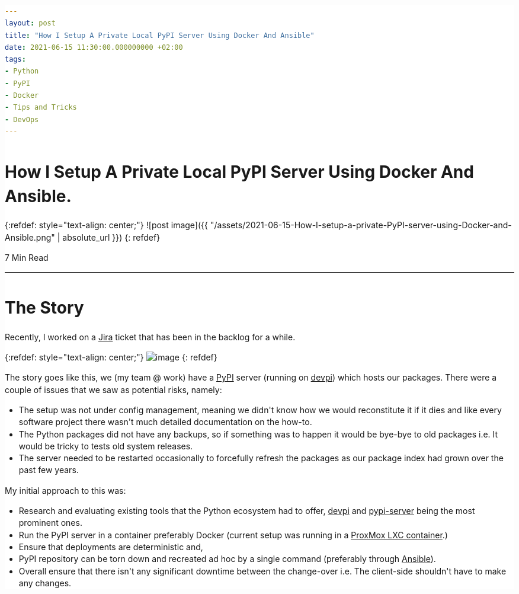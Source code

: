 ```yaml
---
layout: post
title: "How I Setup A Private Local PyPI Server Using Docker And Ansible"
date: 2021-06-15 11:30:00.000000000 +02:00
tags:
- Python
- PyPI
- Docker
- Tips and Tricks
- DevOps
---
```

# How I Setup A Private Local PyPI Server Using Docker And Ansible.

{:refdef: style="text-align: center;"}
![post image]({{ "/assets/2021-06-15-How-I-setup-a-private-PyPI-server-using-Docker-and-Ansible.png" | absolute_url }})
{: refdef}

7 Min Read

-----------------------------------------------------------------------------------------

# The Story

Recently, I worked on a [Jira](https://www.atlassian.com/software/jira) ticket that has been in the backlog for a while. 

{:refdef: style="text-align: center;"}
![image](https://user-images.githubusercontent.com/7910856/122241859-29ca4b00-cec3-11eb-94ca-ba484c3bb733.png)
{: refdef}

The story goes like this, we (my team @ work) have a [PyPI](https://en.wikipedia.org/wiki/Python_Package_Index) server (running on [devpi](https://github.com/devpi/devpi)) which hosts our packages. There were a couple of issues that we saw as potential risks, namely:

- The setup was not under config management, meaning we didn't know how we would reconstitute it if it dies and like every software project there wasn't much detailed documentation on the how-to.
- The Python packages did not have any backups, so if something was to happen it would be bye-bye to old packages i.e. It would be tricky to tests old system releases.
- The server needed to be restarted occasionally to forcefully refresh the packages as our package index had grown over the past few years.

My initial approach to this was:
- Research and evaluating existing tools that the Python ecosystem had to offer, [devpi](https://github.com/devpi/devpi) and [pypi-server](https://pypi.org/project/pypiserver/) being the most prominent ones.
- Run the PyPI server in a container preferably Docker (current setup was running in a [ProxMox LXC container](https://pve.proxmox.com/wiki/Linux_Container).)
- Ensure that deployments are deterministic and,
- PyPI repository can be torn down and recreated ad hoc by a single command (preferably through [Ansible](https://docs.ansible.com/ansible/latest/index.html)).
- Overall ensure that there isn't any significant downtime between the change-over i.e. The client-side shouldn't have to make any changes.
